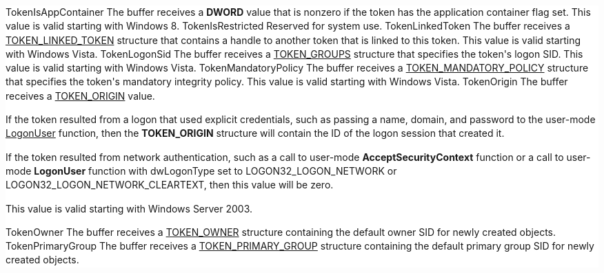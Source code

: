 <tr>
<td>TokenIsAppContainer</td>
<td>The buffer receives a <b>DWORD</b> value that is nonzero if  the token has the application container flag set. This value is valid starting with Windows 8.</td>
</tr>

<tr>
<td>TokenIsRestricted</td>
<td>Reserved for system use.</td>
</tr>

<tr>
<td>TokenLinkedToken</td>
<td>The buffer receives a <a href="https://msdn.microsoft.com/a77dd410-1074-4196-8323-ccf52ed0375a">TOKEN_LINKED_TOKEN</a> structure that contains a handle to another token that is linked to this token. This value is valid starting with Windows Vista.</td>
</tr>

<tr>
<td>TokenLogonSid</td>
<td>The buffer receives a <a href="..\ntifs\ns-ntifs-_token_groups.md">TOKEN_GROUPS</a> structure that specifies the token's logon SID. This value is valid starting with Windows Vista.</td>
</tr>

<tr>
<td>TokenMandatoryPolicy</td>
<td>The buffer receives a <a href="https://msdn.microsoft.com/f5fc438b-c4f0-46f6-a188-52ce660d13da">TOKEN_MANDATORY_POLICY</a> structure that specifies the token's mandatory integrity policy. This value is valid starting with Windows Vista.</td>
</tr>

<tr>
<td>TokenOrigin</td>
<td>The buffer receives a <a href="..\ntifs\ns-ntifs-_token_origin.md">TOKEN_ORIGIN</a> value. 

If the token resulted from a logon that used explicit credentials, such as passing a name, domain, and password to the user-mode <a href="https://msdn.microsoft.com/a6d880a0-0aed-4bdb-89c9-4f667ecb510e">LogonUser</a> function, then the <b>TOKEN_ORIGIN</b> structure will contain the ID of the logon session that created it.

If the token resulted from network authentication, such as a call to user-mode <b>AcceptSecurityContext</b> function or a call to user-mode <b>LogonUser</b> function with dwLogonType set to LOGON32_LOGON_NETWORK or LOGON32_LOGON_NETWORK_CLEARTEXT, then this value will be zero.

 This value is valid starting with Windows Server 2003.</td>
</tr>

<tr>
<td>TokenOwner</td>
<td>The buffer receives a <a href="..\ntifs\ns-ntifs-_token_owner.md">TOKEN_OWNER</a> structure containing the default owner SID for newly created objects.</td>
</tr>

<tr>
<td>TokenPrimaryGroup</td>
<td>The buffer receives a <a href="..\ntifs\ns-ntifs-_token_primary_group.md">TOKEN_PRIMARY_GROUP</a> structure containing the default primary group SID for newly created objects.</td>
</tr>
